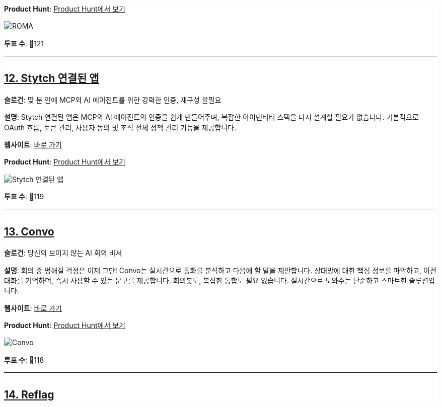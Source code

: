 **Product Hunt**: [Product Hunt에서 보기](https://www.producthunt.com/products/roma?utm_campaign=producthunt-api&utm_medium=api-v2&utm_source=Application%3A+genexis+%28ID%3A+133272%29)


![ROMA]()


**투표 수**: 🔺121

---
## [12. Stytch 연결된 앱](https://www.producthunt.com/products/stytch?utm_campaign=producthunt-api&utm_medium=api-v2&utm_source=Application%3A+genexis+%28ID%3A+133272%29)

**슬로건**: 몇 분 안에 MCP와 AI 에이전트를 위한 강력한 인증, 재구성 불필요

**설명**: Stytch 연결된 앱은 MCP와 AI 에이전트의 인증을 쉽게 만들어주며, 복잡한 아이덴티티 스택을 다시 설계할 필요가 없습니다. 기본적으로 OAuth 흐름, 토큰 관리, 사용자 동의 및 조직 전체 정책 관리 기능을 제공합니다.

**웹사이트**: [바로 가기](https://www.producthunt.com/r/YXJJJGHL5PPYEZ?utm_campaign=producthunt-api&utm_medium=api-v2&utm_source=Application%3A+genexis+%28ID%3A+133272%29)

**Product Hunt**: [Product Hunt에서 보기](https://www.producthunt.com/products/stytch?utm_campaign=producthunt-api&utm_medium=api-v2&utm_source=Application%3A+genexis+%28ID%3A+133272%29)

![Stytch 연결된 앱]()

**투표 수**: 🔺119

---
## [13. Convo](https://www.producthunt.com/products/convo-7?utm_campaign=producthunt-api&utm_medium=api-v2&utm_source=Application%3A+genexis+%28ID%3A+133272%29)

**슬로건**: 당신의 보이지 않는 AI 회의 비서

**설명**: 회의 중 멍해질 걱정은 이제 그만! Convo는 실시간으로 통화를 분석하고 다음에 할 말을 제안합니다. 상대방에 대한 핵심 정보를 파악하고, 이전 대화를 기억하며, 즉시 사용할 수 있는 문구를 제공합니다. 회의봇도, 복잡한 통합도 필요 없습니다. 실시간으로 도와주는 단순하고 스마트한 솔루션입니다.

**웹사이트**: [바로 가기](https://www.producthunt.com/r/32NBOAEMCGWXTM?utm_campaign=producthunt-api&utm_medium=api-v2&utm_source=Application%3A+genexis+%28ID%3A+133272%29)

**Product Hunt**: [Product Hunt에서 보기](https://www.producthunt.com/products/convo-7?utm_campaign=producthunt-api&utm_medium=api-v2&utm_source=Application%3A+genexis+%28ID%3A+133272%29)


![Convo]()


**투표 수**: 🔺118

---
## [14. Reflag](https://www.producthunt.com/products/reflag?utm_campaign=producthunt-api&utm_medium=api-v2&utm_source=Application%3A+genexis+%28ID%3A+133272%29)

